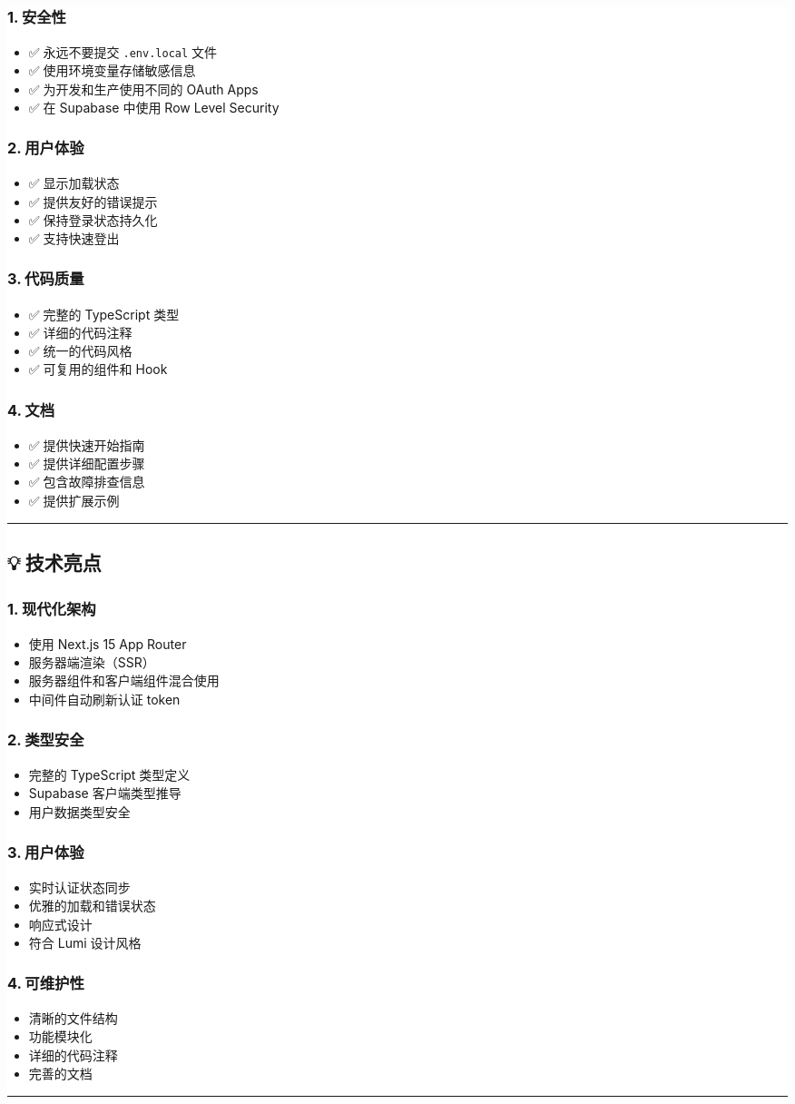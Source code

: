 ### 1. 安全性
- ✅ 永远不要提交 `.env.local` 文件
- ✅ 使用环境变量存储敏感信息
- ✅ 为开发和生产使用不同的 OAuth Apps
- ✅ 在 Supabase 中使用 Row Level Security

### 2. 用户体验
- ✅ 显示加载状态
- ✅ 提供友好的错误提示
- ✅ 保持登录状态持久化
- ✅ 支持快速登出

### 3. 代码质量
- ✅ 完整的 TypeScript 类型
- ✅ 详细的代码注释
- ✅ 统一的代码风格
- ✅ 可复用的组件和 Hook

### 4. 文档
- ✅ 提供快速开始指南
- ✅ 提供详细配置步骤
- ✅ 包含故障排查信息
- ✅ 提供扩展示例

---

## 💡 技术亮点

### 1. 现代化架构
- 使用 Next.js 15 App Router
- 服务器端渲染（SSR）
- 服务器组件和客户端组件混合使用
- 中间件自动刷新认证 token

### 2. 类型安全
- 完整的 TypeScript 类型定义
- Supabase 客户端类型推导
- 用户数据类型安全

### 3. 用户体验
- 实时认证状态同步
- 优雅的加载和错误状态
- 响应式设计
- 符合 Lumi 设计风格

### 4. 可维护性
- 清晰的文件结构
- 功能模块化
- 详细的代码注释
- 完善的文档

---